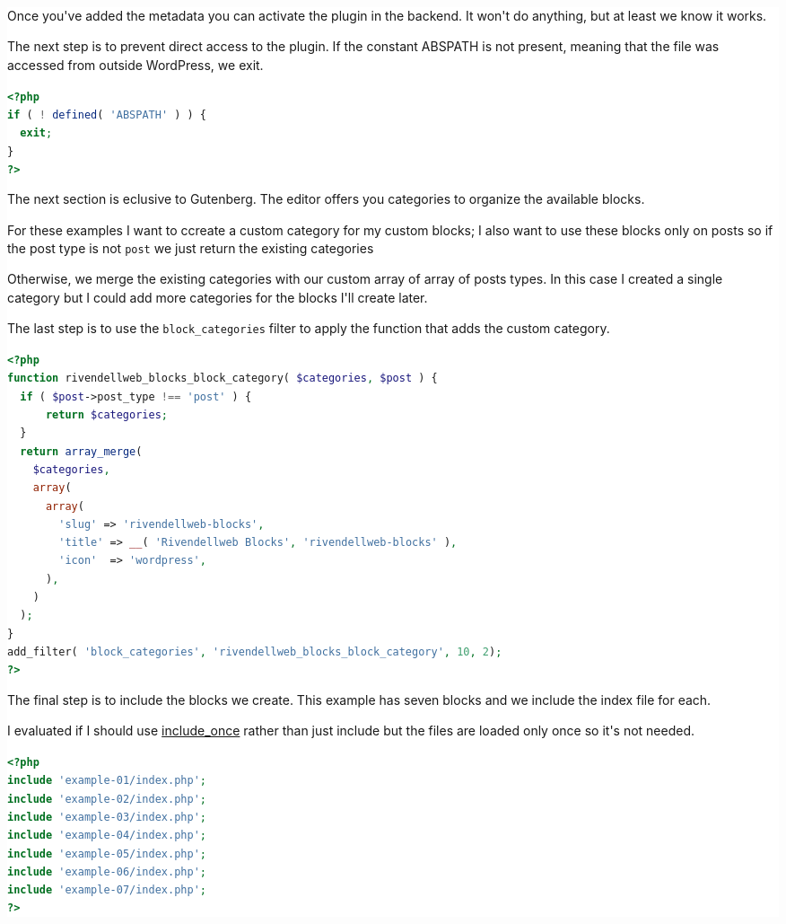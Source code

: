 Once you've added the metadata you can activate the plugin in the backend. It won't do anything, but at least we know it works.

The next step is to prevent direct access to the plugin. If the constant ABSPATH is not present, meaning that the file was accessed from outside WordPress, we exit.

```php
<?php
if ( ! defined( 'ABSPATH' ) ) {
  exit;
}
?>
```

The next section is eclusive to Gutenberg. The editor offers you categories to organize the available blocks.

For these examples I want to ccreate a custom category for my custom blocks; I also want to use these blocks only on posts so if the post type is not `post` we just return the existing categories

Otherwise, we merge the existing categories with our custom array of array of posts types. In this case I created a single category but I could add more categories for the blocks I'll create later.

The last step is to use the `block_categories` filter to apply the function that adds the custom category.

```php
<?php
function rivendellweb_blocks_block_category( $categories, $post ) {
  if ( $post->post_type !== 'post' ) {
      return $categories;
  }
  return array_merge(
    $categories,
    array(
      array(
        'slug' => 'rivendellweb-blocks',
        'title' => __( 'Rivendellweb Blocks', 'rivendellweb-blocks' ),
        'icon'  => 'wordpress',
      ),
    )
  );
}
add_filter( 'block_categories', 'rivendellweb_blocks_block_category', 10, 2);
?>
```

The final step is to include the blocks  we create. This example has seven blocks and we include the index file for each.

I evaluated if I should use [include_once](https://www.php.net/manual/en/function.include-once.php) rather than just include but the files are loaded only once so it's not needed.

```php
<?php
include 'example-01/index.php';
include 'example-02/index.php';
include 'example-03/index.php';
include 'example-04/index.php';
include 'example-05/index.php';
include 'example-06/index.php';
include 'example-07/index.php';
?>
```
